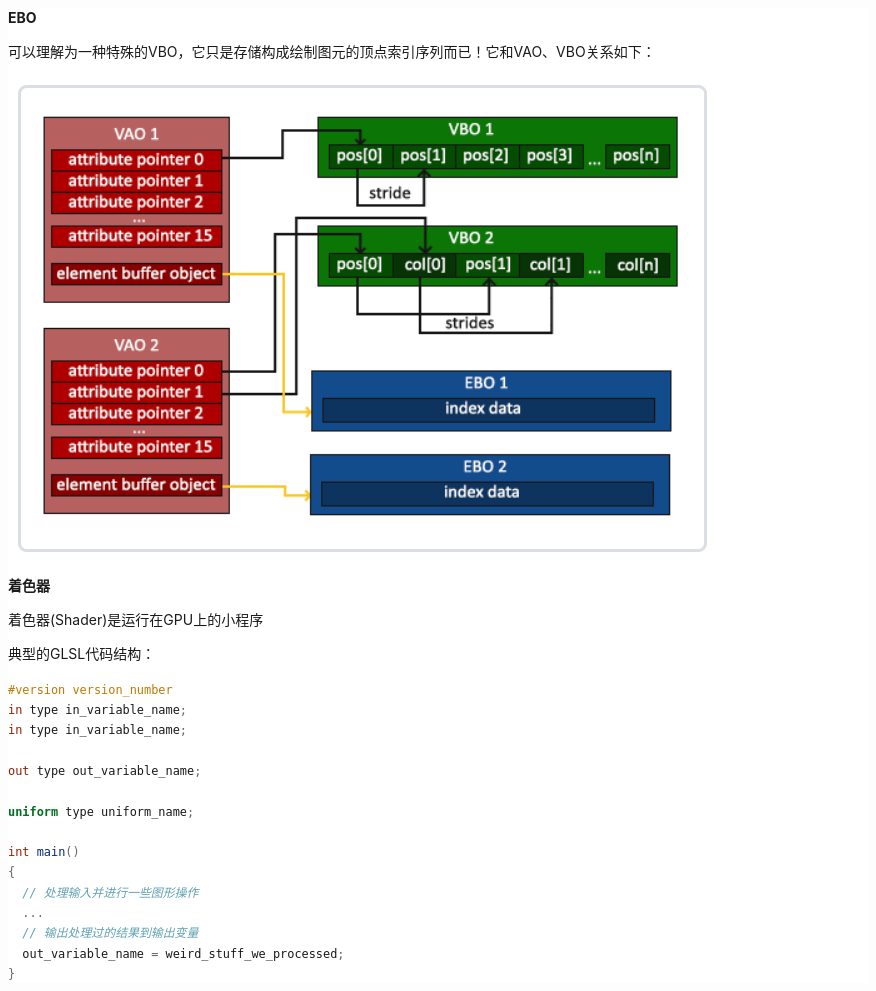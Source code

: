 **EBO**

可以理解为一种特殊的VBO，它只是存储构成绘制图元的顶点索引序列而已！它和VAO、VBO关系如下：

![image-20240624233843496](./Study.assets/image-20240624233843496.png)



**着色器**

着色器(Shader)是运行在GPU上的小程序

典型的GLSL代码结构：

```glsl
#version version_number
in type in_variable_name;
in type in_variable_name;

out type out_variable_name;

uniform type uniform_name;

int main()
{
  // 处理输入并进行一些图形操作
  ...
  // 输出处理过的结果到输出变量
  out_variable_name = weird_stuff_we_processed;
}
```
